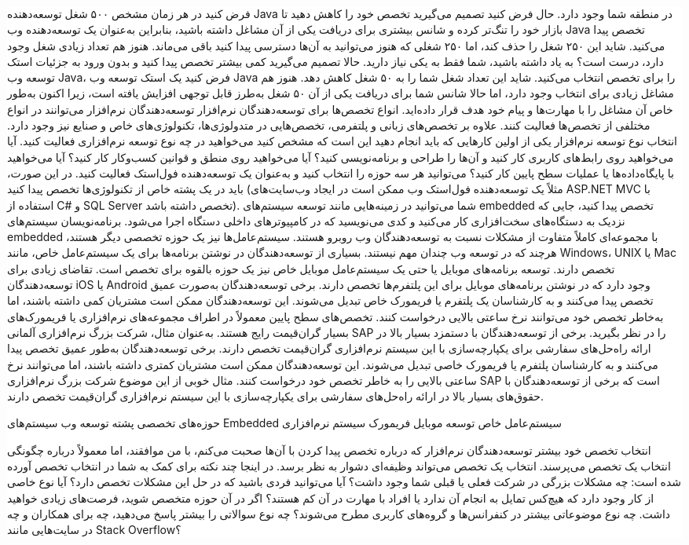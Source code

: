 فرض کنید در هر زمان مشخص ۵۰۰ شغل توسعه‌دهنده Java در منطقه شما وجود دارد. حال فرض کنید تصمیم می‌گیرید تخصص خود را کاهش دهید تا بازار خود را تنگ‌تر کرده و شانس بیشتری برای دریافت یکی از آن مشاغل داشته باشید، بنابراین به‌عنوان یک توسعه‌دهنده وب Java تخصص پیدا می‌کنید. شاید این ۲۵۰ شغل را حذف کند، اما ۲۵۰ شغلی که هنوز می‌توانید به آن‌ها دسترسی پیدا کنید باقی می‌ماند. هنوز هم تعداد زیادی شغل وجود دارد، درست است؟ به یاد داشته باشید، شما فقط به یکی نیاز دارید.
حالا تصمیم می‌گیرید کمی بیشتر تخصص پیدا کنید و بدون ورود به جزئیات استک توسعه وب Java، فرض کنید یک استک توسعه وب Java را برای تخصص انتخاب می‌کنید. شاید این تعداد شغل شما را به ۵۰ شغل کاهش دهد. هنوز هم مشاغل زیادی برای انتخاب وجود دارد، اما حالا شانس شما برای دریافت یکی از آن ۵۰ شغل به‌طرز قابل توجهی افزایش یافته است، زیرا اکنون به‌طور خاص آن مشاغل را با مهارت‌ها و پیام خود هدف قرار داده‌اید.
انواع تخصص‌ها برای توسعه‌دهندگان نرم‌افزار
توسعه‌دهندگان نرم‌افزار می‌توانند در انواع مختلفی از تخصص‌ها فعالیت کنند. علاوه بر تخصص‌های زبانی و پلتفرمی، تخصص‌هایی در متدولوژی‌ها، تکنولوژی‌های خاص و صنایع نیز وجود دارد.
انتخاب نوع توسعه نرم‌افزار
یکی از اولین کارهایی که باید انجام دهید این است که مشخص کنید می‌خواهید در چه نوع توسعه نرم‌افزاری فعالیت کنید.
آیا می‌خواهید روی رابط‌های کاربری کار کنید و آن‌ها را طراحی و برنامه‌نویسی کنید؟ آیا می‌خواهید روی منطق و قوانین کسب‌وکار کار کنید؟ آیا می‌خواهید با پایگاه‌داده‌ها یا عملیات سطح پایین کار کنید؟ می‌توانید هر سه حوزه را انتخاب کنید و به‌عنوان یک توسعه‌دهنده فول‌استک فعالیت کنید. در این صورت، باید در یک پشته خاص از تکنولوژی‌ها تخصص پیدا کنید (مثلاً یک توسعه‌دهنده فول‌استک وب ممکن است در ایجاد وب‌سایت‌های ASP.NET MVC با استفاده از C# و SQL Server تخصص داشته باشد). 
شما می‌توانید در زمینه‌هایی مانند توسعه سیستم‌های embedded تخصص پیدا کنید، جایی که نزدیک به دستگاه‌های سخت‌افزاری کار می‌کنید و کدی می‌نویسید که در کامپیوترهای داخلی دستگاه اجرا می‌شود. برنامه‌نویسان سیستم‌های embedded با مجموعه‌ای کاملاً متفاوت از مشکلات نسبت به توسعه‌دهندگان وب روبرو هستند.
 سیستم‌عامل‌ها نیز یک حوزه تخصصی دیگر هستند، هرچند که در توسعه وب چندان مهم نیستند. بسیاری از توسعه‌دهندگان در نوشتن برنامه‌ها برای یک سیستم‌عامل خاص، مانند Windows، UNIX یا Mac تخصص دارند. 
توسعه برنامه‌های موبایل یا حتی یک سیستم‌عامل موبایل خاص نیز یک حوزه بالقوه برای تخصص است. تقاضای زیادی برای توسعه‌دهندگان iOS یا Android وجود دارد که در نوشتن برنامه‌های موبایل برای این پلتفرم‌ها تخصص دارند.
برخی توسعه‌دهندگان به‌صورت عمیق تخصص پیدا می‌کنند و به کارشناسان یک پلتفرم یا فریمورک خاص تبدیل می‌شوند. این توسعه‌دهندگان ممکن است مشتریان کمی داشته باشند، اما به‌خاطر تخصص خود می‌توانند نرخ ساعتی بالایی درخواست کنند. تخصص‌های سطح پایین معمولاً در اطراف مجموعه‌های نرم‌افزاری یا فریمورک‌های بسیار گران‌قیمت رایج هستند. به‌عنوان مثال، شرکت بزرگ نرم‌افزاری آلمانی SAP را در نظر بگیرید. برخی از توسعه‌دهندگان با دستمزد بسیار بالا در ارائه راه‌حل‌های سفارشی برای یکپارچه‌سازی با این سیستم نرم‌افزاری گران‌قیمت تخصص دارند.
برخی توسعه‌دهندگان به‌طور عمیق تخصص پیدا می‌کنند و به کارشناسان پلتفرم یا فریمورک خاصی تبدیل می‌شوند. این توسعه‌دهندگان ممکن است مشتریان کمتری داشته باشند، اما می‌توانند نرخ ساعتی بالایی را به خاطر تخصص خود درخواست کنند. مثال خوبی از این موضوع شرکت بزرگ نرم‌افزاری SAP است که برخی از توسعه‌دهندگان با حقوق‌های بسیار بالا در ارائه راه‌حل‌های سفارشی برای یکپارچه‌سازی با این سیستم نرم‌افزاری گران‌قیمت تخصص دارند.


حوزه‌های تخصصی
پشته توسعه وب
سیستم‌های Embedded
سیستم‌عامل خاص
توسعه موبایل
فریمورک
سیستم نرم‌افزاری

انتخاب تخصص خود
بیشتر توسعه‌دهندگان نرم‌افزار که درباره تخصص پیدا کردن با آن‌ها صحبت می‌کنم، با من موافقند، اما معمولاً درباره چگونگی انتخاب یک تخصص می‌پرسند. انتخاب یک تخصص می‌تواند وظیفه‌ای دشوار به نظر برسد.
در اینجا چند نکته برای کمک به شما در انتخاب تخصص آورده شده است:
چه مشکلات بزرگی در شرکت فعلی یا قبلی شما وجود داشت؟ آیا می‌توانید فردی باشید که در حل این مشکلات تخصص دارد؟
آیا نوع خاصی از کار وجود دارد که هیچ‌کس تمایل به انجام آن ندارد یا افراد با مهارت در آن کم هستند؟ اگر در آن حوزه متخصص شوید، فرصت‌های زیادی خواهید داشت.
چه نوع موضوعاتی بیشتر در کنفرانس‌ها و گروه‌های کاربری مطرح می‌شوند؟
چه نوع سوالاتی را بیشتر پاسخ می‌دهید، چه برای همکاران و چه در سایت‌هایی مانند Stack Overflow؟